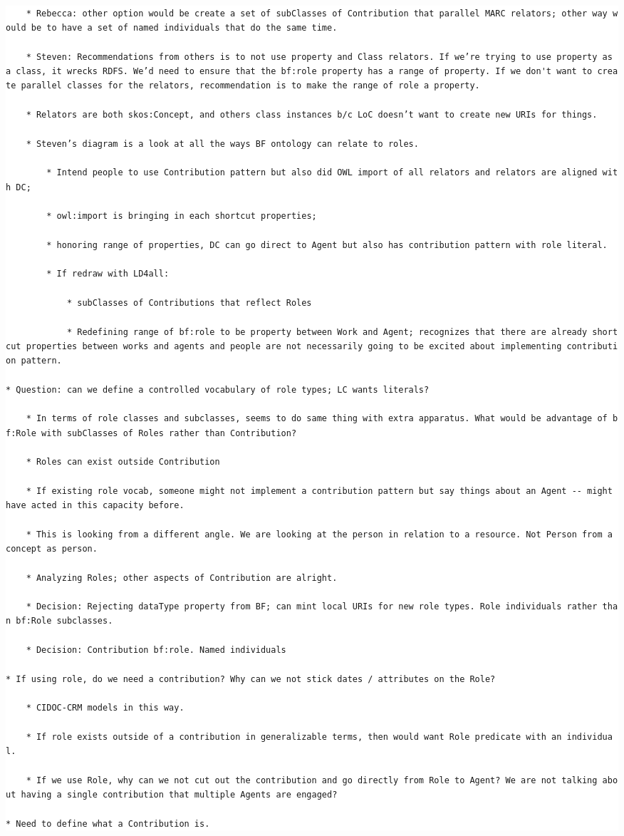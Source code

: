         * Rebecca: other option would be create a set of subClasses of Contribution that parallel MARC relators; other way would be to have a set of named individuals that do the same time. 

        * Steven: Recommendations from others is to not use property and Class relators. If we’re trying to use property as a class, it wrecks RDFS. We’d need to ensure that the bf:role property has a range of property. If we don't want to create parallel classes for the relators, recommendation is to make the range of role a property.

        * Relators are both skos:Concept, and others class instances b/c LoC doesn’t want to create new URIs for things. 

        * Steven’s diagram is a look at all the ways BF ontology can relate to roles.

            * Intend people to use Contribution pattern but also did OWL import of all relators and relators are aligned with DC; 

            * owl:import is bringing in each shortcut properties; 

            * honoring range of properties, DC can go direct to Agent but also has contribution pattern with role literal.

            * If redraw with LD4all:

                * subClasses of Contributions that reflect Roles

                * Redefining range of bf:role to be property between Work and Agent; recognizes that there are already shortcut properties between works and agents and people are not necessarily going to be excited about implementing contribution pattern.

    * Question: can we define a controlled vocabulary of role types; LC wants literals?

        * In terms of role classes and subclasses, seems to do same thing with extra apparatus. What would be advantage of bf:Role with subClasses of Roles rather than Contribution?

        * Roles can exist outside Contribution

        * If existing role vocab, someone might not implement a contribution pattern but say things about an Agent -- might have acted in this capacity before.

        * This is looking from a different angle. We are looking at the person in relation to a resource. Not Person from a concept as person.

        * Analyzing Roles; other aspects of Contribution are alright.

        * Decision: Rejecting dataType property from BF; can mint local URIs for new role types. Role individuals rather than bf:Role subclasses.

        * Decision: Contribution bf:role. Named individuals

    * If using role, do we need a contribution? Why can we not stick dates / attributes on the Role?

        * CIDOC-CRM models in this way.

        * If role exists outside of a contribution in generalizable terms, then would want Role predicate with an individual.

        * If we use Role, why can we not cut out the contribution and go directly from Role to Agent? We are not talking about having a single contribution that multiple Agents are engaged? 

    * Need to define what a Contribution is.
